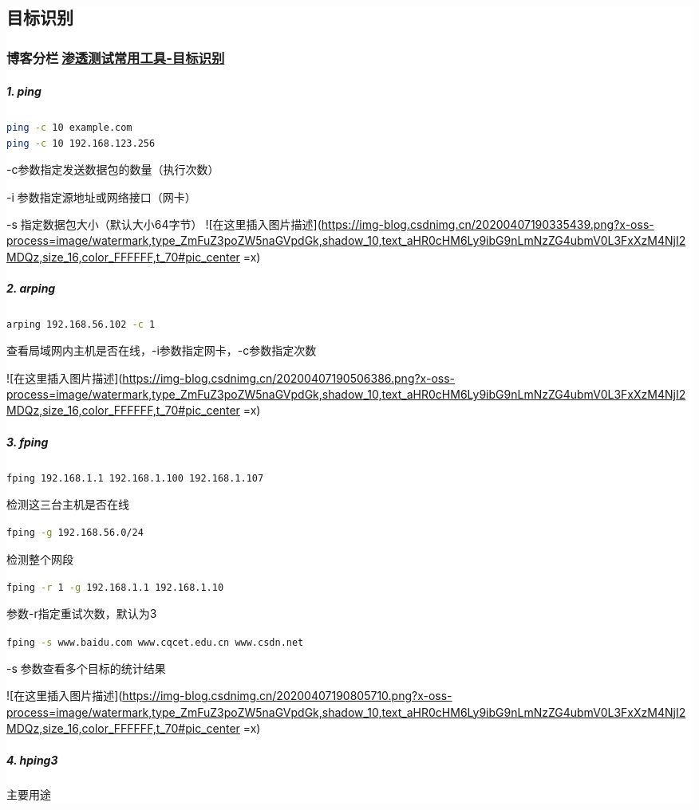 ## 目标识别

### 博客分栏 [渗透测试常用工具-目标识别](https://blog.csdn.net/qq_38626043/article/details/104374362)
	
##### 1. ping

```bash
ping -c 10 example.com
ping -c 10 192.168.123.256
```
-c参数指定发送数据包的数量（执行次数）

-i 参数指定源地址或网络接口（网卡）

-s 指定数据包大小（默认大小64字节）
![在这里插入图片描述](https://img-blog.csdnimg.cn/20200407190335439.png?x-oss-process=image/watermark,type_ZmFuZ3poZW5naGVpdGk,shadow_10,text_aHR0cHM6Ly9ibG9nLmNzZG4ubmV0L3FxXzM4NjI2MDQz,size_16,color_FFFFFF,t_70#pic_center =x)

##### 2. arping
 

```bash
arping 192.168.56.102 -c 1
```
查看局域网内主机是否在线，-i参数指定网卡，-c参数指定次数

![在这里插入图片描述](https://img-blog.csdnimg.cn/20200407190506386.png?x-oss-process=image/watermark,type_ZmFuZ3poZW5naGVpdGk,shadow_10,text_aHR0cHM6Ly9ibG9nLmNzZG4ubmV0L3FxXzM4NjI2MDQz,size_16,color_FFFFFF,t_70#pic_center =x)

##### 3. fping

```bash
fping 192.168.1.1 192.168.1.100 192.168.1.107
```

检测这三台主机是否在线

```bash
fping -g 192.168.56.0/24
```

检测整个网段

```bash
fping -r 1 -g 192.168.1.1 192.168.1.10
```

参数-r指定重试次数，默认为3

```bash
fping -s www.baidu.com www.cqcet.edu.cn www.csdn.net
```

-s 参数查看多个目标的统计结果

![在这里插入图片描述](https://img-blog.csdnimg.cn/20200407190805710.png?x-oss-process=image/watermark,type_ZmFuZ3poZW5naGVpdGk,shadow_10,text_aHR0cHM6Ly9ibG9nLmNzZG4ubmV0L3FxXzM4NjI2MDQz,size_16,color_FFFFFF,t_70#pic_center =x)

##### 4. hping3
主要用途
